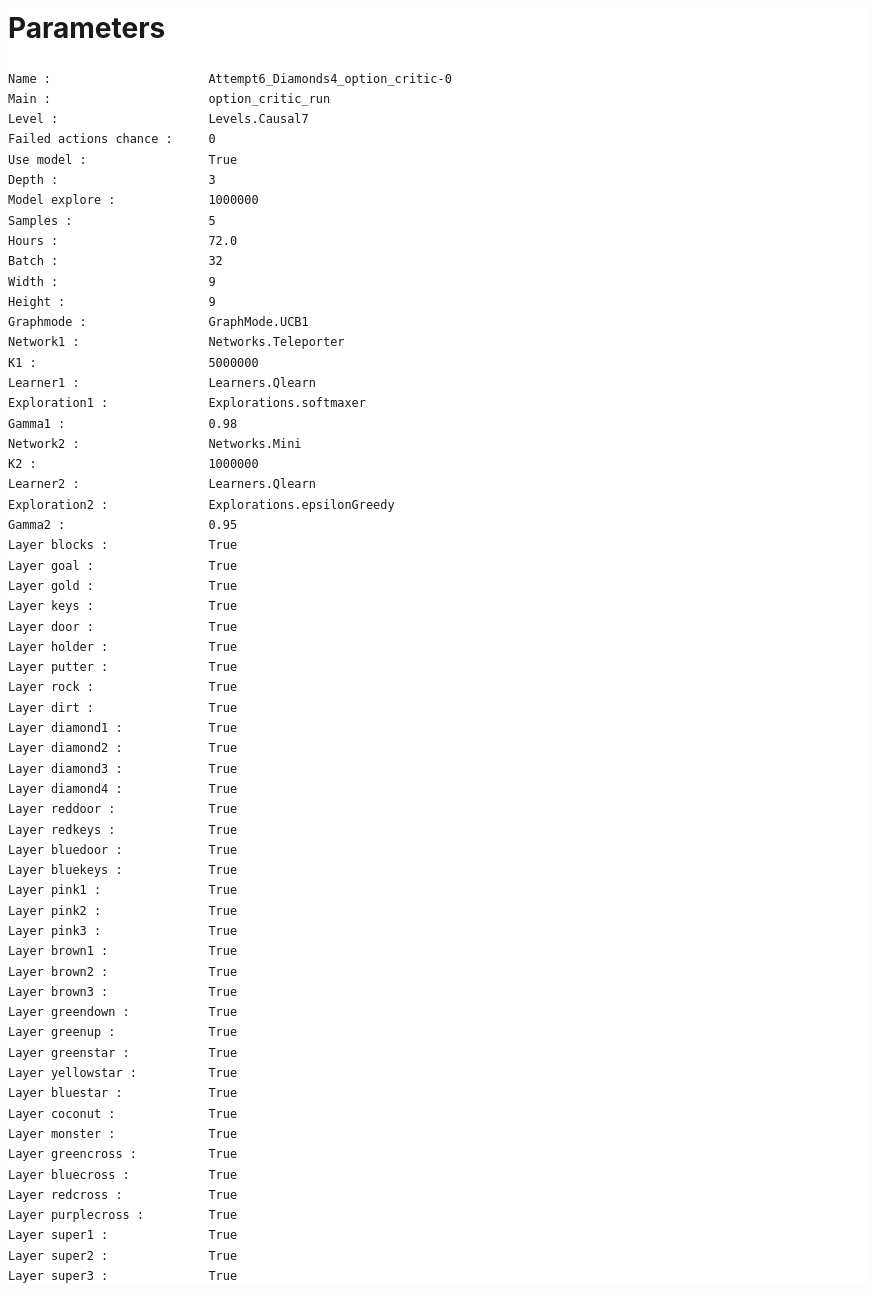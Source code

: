 
# Parameters

    Name :                      Attempt6_Diamonds4_option_critic-0
    Main :                      option_critic_run
    Level :                     Levels.Causal7
    Failed actions chance :     0
    Use model :                 True
    Depth :                     3
    Model explore :             1000000
    Samples :                   5
    Hours :                     72.0
    Batch :                     32
    Width :                     9
    Height :                    9
    Graphmode :                 GraphMode.UCB1
    Network1 :                  Networks.Teleporter
    K1 :                        5000000
    Learner1 :                  Learners.Qlearn
    Exploration1 :              Explorations.softmaxer
    Gamma1 :                    0.98
    Network2 :                  Networks.Mini
    K2 :                        1000000
    Learner2 :                  Learners.Qlearn
    Exploration2 :              Explorations.epsilonGreedy
    Gamma2 :                    0.95
    Layer blocks :              True
    Layer goal :                True
    Layer gold :                True
    Layer keys :                True
    Layer door :                True
    Layer holder :              True
    Layer putter :              True
    Layer rock :                True
    Layer dirt :                True
    Layer diamond1 :            True
    Layer diamond2 :            True
    Layer diamond3 :            True
    Layer diamond4 :            True
    Layer reddoor :             True
    Layer redkeys :             True
    Layer bluedoor :            True
    Layer bluekeys :            True
    Layer pink1 :               True
    Layer pink2 :               True
    Layer pink3 :               True
    Layer brown1 :              True
    Layer brown2 :              True
    Layer brown3 :              True
    Layer greendown :           True
    Layer greenup :             True
    Layer greenstar :           True
    Layer yellowstar :          True
    Layer bluestar :            True
    Layer coconut :             True
    Layer monster :             True
    Layer greencross :          True
    Layer bluecross :           True
    Layer redcross :            True
    Layer purplecross :         True
    Layer super1 :              True
    Layer super2 :              True
    Layer super3 :              True